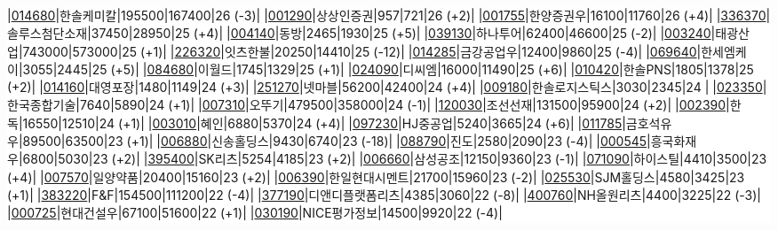 |[014680](https://finance.daum.net/quotes/A014680)|한솔케미칼|195500|167400|26 (-3)|
|[001290](https://finance.daum.net/quotes/A001290)|상상인증권|957|721|26 (+2)|
|[001755](https://finance.daum.net/quotes/A001755)|한양증권우|16100|11760|26 (+4)|
|[336370](https://finance.daum.net/quotes/A336370)|솔루스첨단소재|37450|28950|25 (+4)|
|[004140](https://finance.daum.net/quotes/A004140)|동방|2465|1930|25 (+5)|
|[039130](https://finance.daum.net/quotes/A039130)|하나투어|62400|46600|25 (-2)|
|[003240](https://finance.daum.net/quotes/A003240)|태광산업|743000|573000|25 (+1)|
|[226320](https://finance.daum.net/quotes/A226320)|잇츠한불|20250|14410|25 (-12)|
|[014285](https://finance.daum.net/quotes/A014285)|금강공업우|12400|9860|25 (-4)|
|[069640](https://finance.daum.net/quotes/A069640)|한세엠케이|3055|2445|25 (+5)|
|[084680](https://finance.daum.net/quotes/A084680)|이월드|1745|1329|25 (+1)|
|[024090](https://finance.daum.net/quotes/A024090)|디씨엠|16000|11490|25 (+6)|
|[010420](https://finance.daum.net/quotes/A010420)|한솔PNS|1805|1378|25 (+2)|
|[014160](https://finance.daum.net/quotes/A014160)|대영포장|1480|1149|24 (+3)|
|[251270](https://finance.daum.net/quotes/A251270)|넷마블|56200|42400|24 (+4)|
|[009180](https://finance.daum.net/quotes/A009180)|한솔로지스틱스|3030|2345|24 |
|[023350](https://finance.daum.net/quotes/A023350)|한국종합기술|7640|5890|24 (+1)|
|[007310](https://finance.daum.net/quotes/A007310)|오뚜기|479500|358000|24 (-1)|
|[120030](https://finance.daum.net/quotes/A120030)|조선선재|131500|95900|24 (+2)|
|[002390](https://finance.daum.net/quotes/A002390)|한독|16550|12510|24 (+1)|
|[003010](https://finance.daum.net/quotes/A003010)|혜인|6880|5370|24 (+4)|
|[097230](https://finance.daum.net/quotes/A097230)|HJ중공업|5240|3665|24 (+6)|
|[011785](https://finance.daum.net/quotes/A011785)|금호석유우|89500|63500|23 (+1)|
|[006880](https://finance.daum.net/quotes/A006880)|신송홀딩스|9430|6740|23 (-18)|
|[088790](https://finance.daum.net/quotes/A088790)|진도|2580|2090|23 (-4)|
|[000545](https://finance.daum.net/quotes/A000545)|흥국화재우|6800|5030|23 (+2)|
|[395400](https://finance.daum.net/quotes/A395400)|SK리츠|5254|4185|23 (+2)|
|[006660](https://finance.daum.net/quotes/A006660)|삼성공조|12150|9360|23 (-1)|
|[071090](https://finance.daum.net/quotes/A071090)|하이스틸|4410|3500|23 (+4)|
|[007570](https://finance.daum.net/quotes/A007570)|일양약품|20400|15160|23 (+2)|
|[006390](https://finance.daum.net/quotes/A006390)|한일현대시멘트|21700|15960|23 (-2)|
|[025530](https://finance.daum.net/quotes/A025530)|SJM홀딩스|4580|3425|23 (+1)|
|[383220](https://finance.daum.net/quotes/A383220)|F&F|154500|111200|22 (-4)|
|[377190](https://finance.daum.net/quotes/A377190)|디앤디플랫폼리츠|4385|3060|22 (-8)|
|[400760](https://finance.daum.net/quotes/A400760)|NH올원리츠|4400|3225|22 (-3)|
|[000725](https://finance.daum.net/quotes/A000725)|현대건설우|67100|51600|22 (+1)|
|[030190](https://finance.daum.net/quotes/A030190)|NICE평가정보|14500|9920|22 (-4)|